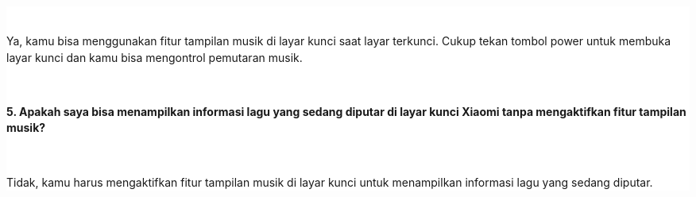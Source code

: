  

Ya, kamu bisa menggunakan fitur tampilan musik di layar kunci saat layar terkunci. Cukup tekan tombol power untuk membuka layar kunci dan kamu bisa mengontrol pemutaran musik.

 

**5\. Apakah saya bisa menampilkan informasi lagu yang sedang diputar di layar kunci Xiaomi tanpa mengaktifkan fitur tampilan musik?**

 

Tidak, kamu harus mengaktifkan fitur tampilan musik di layar kunci untuk menampilkan informasi lagu yang sedang diputar.
